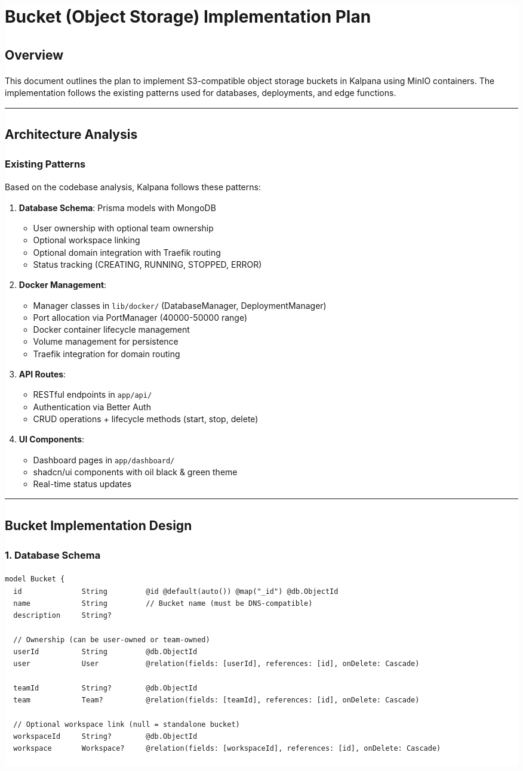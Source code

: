 # Bucket (Object Storage) Implementation Plan

## Overview

This document outlines the plan to implement S3-compatible object storage buckets in Kalpana using MinIO containers. The implementation follows the existing patterns used for databases, deployments, and edge functions.

---

## Architecture Analysis

### Existing Patterns

Based on the codebase analysis, Kalpana follows these patterns:

1. **Database Schema**: Prisma models with MongoDB
   - User ownership with optional team ownership
   - Optional workspace linking
   - Optional domain integration with Traefik routing
   - Status tracking (CREATING, RUNNING, STOPPED, ERROR)

2. **Docker Management**:
   - Manager classes in `lib/docker/` (DatabaseManager, DeploymentManager)
   - Port allocation via PortManager (40000-50000 range)
   - Docker container lifecycle management
   - Volume management for persistence
   - Traefik integration for domain routing

3. **API Routes**:
   - RESTful endpoints in `app/api/`
   - Authentication via Better Auth
   - CRUD operations + lifecycle methods (start, stop, delete)

4. **UI Components**:
   - Dashboard pages in `app/dashboard/`
   - shadcn/ui components with oil black & green theme
   - Real-time status updates

---

## Bucket Implementation Design

### 1. Database Schema

```prisma
model Bucket {
  id              String         @id @default(auto()) @map("_id") @db.ObjectId
  name            String         // Bucket name (must be DNS-compatible)
  description     String?
  
  // Ownership (can be user-owned or team-owned)
  userId          String         @db.ObjectId
  user            User           @relation(fields: [userId], references: [id], onDelete: Cascade)
  
  teamId          String?        @db.ObjectId
  team            Team?          @relation(fields: [teamId], references: [id], onDelete: Cascade)
  
  // Optional workspace link (null = standalone bucket)
  workspaceId     String?        @db.ObjectId
  workspace       Workspace?     @relation(fields: [workspaceId], references: [id], onDelete: Cascade)
  
```